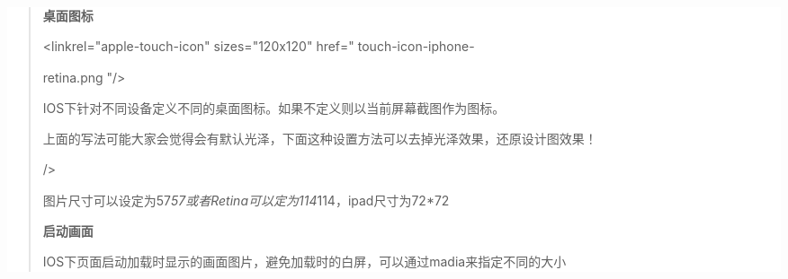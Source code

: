 > **桌面图标**
>
> <link rel="apple-touch-icon"href="touch-icon-iphone.png"/>
>
> <link rel="apple-touch-icon"sizes="76x76"href="touch-icon-ipad.png"/>
>
> <linkrel="apple-touch-icon" sizes="120x120" href=" touch-icon-iphone-
>
> retina.png "/>
>
> <link rel="apple-touch-icon" sizes="152x152" href="touch-icon-ipad-retina.png
>
> "/>
>
> IOS下针对不同设备定义不同的桌面图标。如果不定义则以当前屏幕截图作为图标。
>
> 上面的写法可能大家会觉得会有默认光泽，下面这种设置方法可以去掉光泽效果，还原设计图效果！
>
> <link rel="apple-touch-icon-precomposed/,prikəm'poz/" href="touch-icon-iphone.png"
>
> />
>
> 图片尺寸可以设定为57*57或者Retina可以定为114*114，ipad尺寸为72*72
>
> **启动画面**
>
> IOS下页面启动加载时显示的画面图片，避免加载时的白屏，可以通过madia来指定不同的大小
>
> <link rel="apple-touch-startup-image"href="start.png"/>
>
> 
>
> <link href="apple-touch-startup-image-320x460.png"media="(device-width: 320px)" rel="apple-touch-startup-image"/>
>
> 
>
> <link href="apple-touch-startup-image-640x920.png"media="(device-width: 320px) and (-webkit-device-pixel-ratio: 2)" rel="apple-touch-startup-image"/>
>
> 
>
> <link rel="apple-touch-startup-image"media="(device-width: 320px) and (device-height: 568px) and (-webkit-device-pixel-ratio: 2)" href="apple-touch-startup-image-640x1096.png">
>
> 
>
> <link href="apple-touch-startup-image-768x1004.png"media="(device-width: 768px) and (orientation: portrait)" rel="apple-touch-startup-image"/>
>
> 
>
> <link href="apple-touch-startup-image-748x1024.png"media="(device-width: 768px) and (orientation: landscape)" rel="apple-touch-startup-image"/>
>
> 
>
> <link href="apple-touch-startup-image-1536x2008.png"media="(device-width: 1536px) and (orientation: portrait) and (-webkit-device-pixel-ratio: 2)" rel="apple-touch-startup-image"/>
>
> 
>
> <link href="apple-touch-startup-image-1496x2048.png"media="(device-width: 1536px) and (orientation: landscape) and (-webkit-device-pixel-ratio: 2)"rel="apple-touch-startup-image"/>
